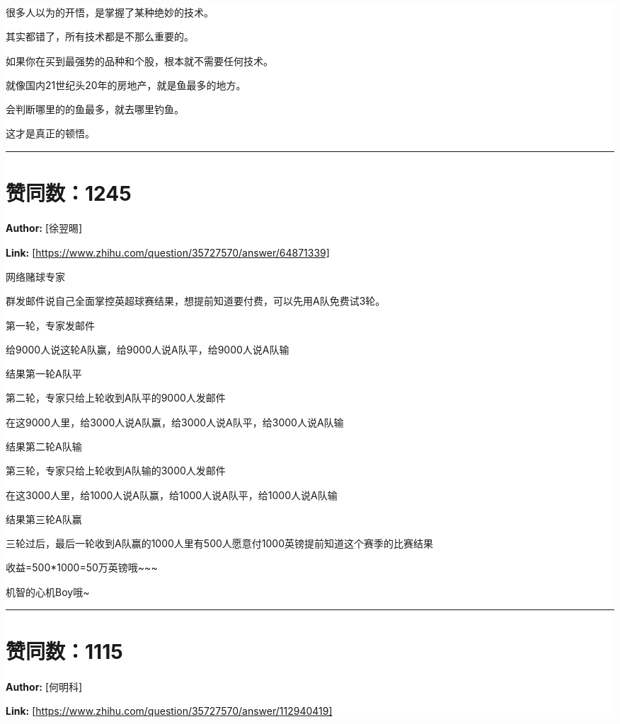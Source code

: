   


很多人以为的开悟，是掌握了某种绝妙的技术。

其实都错了，所有技术都是不那么重要的。

如果你在买到最强势的品种和个股，根本就不需要任何技术。

就像国内21世纪头20年的房地产，就是鱼最多的地方。

  


  


会判断哪里的的鱼最多，就去哪里钓鱼。

这才是真正的顿悟。

---

# 赞同数：1245

**Author:** [徐翌晹]

 **Link:** [https://www.zhihu.com/question/35727570/answer/64871339]

网络赌球专家

群发邮件说自己全面掌控英超球赛结果，想提前知道要付费，可以先用A队免费试3轮。

第一轮，专家发邮件

给9000人说这轮A队赢，给9000人说A队平，给9000人说A队输

结果第一轮A队平

第二轮，专家只给上轮收到A队平的9000人发邮件

在这9000人里，给3000人说A队赢，给3000人说A队平，给3000人说A队输

结果第二轮A队输

第三轮，专家只给上轮收到A队输的3000人发邮件

在这3000人里，给1000人说A队赢，给1000人说A队平，给1000人说A队输

结果第三轮A队赢

三轮过后，最后一轮收到A队赢的1000人里有500人愿意付1000英镑提前知道这个赛季的比赛结果

收益=500\*1000=50万英镑哦~~~

机智的心机Boy哦~

---

# 赞同数：1115

**Author:** [何明科]

 **Link:** [https://www.zhihu.com/question/35727570/answer/112940419]

